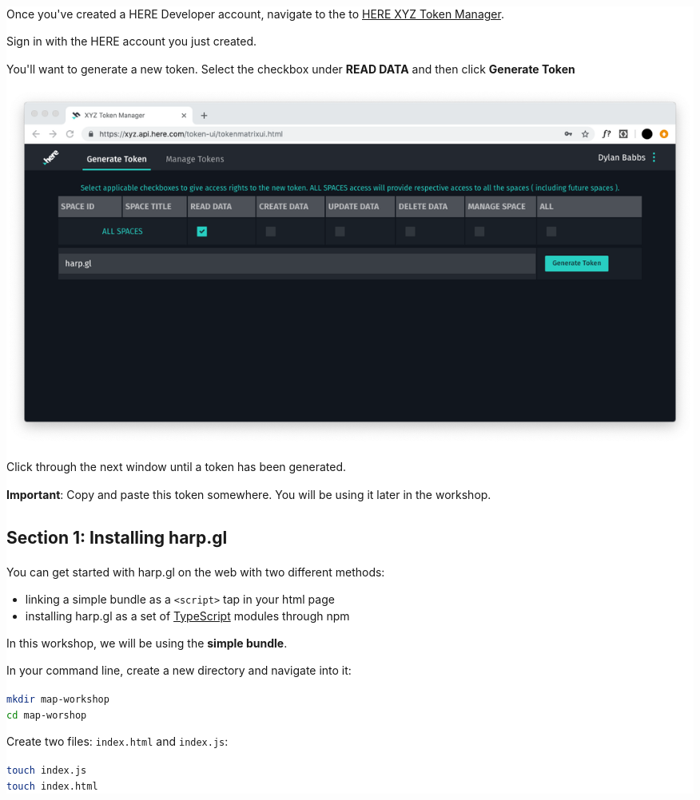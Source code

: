 Once you've created a HERE Developer account, navigate to the to [HERE XYZ Token Manager](https://xyz.api.here.com/token-ui).

Sign in with the HERE account you just created.

You'll want to generate a new token. Select the checkbox under __READ DATA__ and then click __Generate Token__

![token-ui](img/token-ui.png)

Click through the next window until a token has been generated.

__Important__: Copy and paste this token somewhere. You will be using it later in the workshop.


## Section 1: Installing harp.gl

You can get started with harp.gl on the web with two different methods:
- linking a simple bundle as a `<script>` tap in your html page
- installing harp.gl as a set of [TypeScript](https://www.typescriptlang.org/) modules through npm

In this workshop, we will be using the **simple bundle**.

In your command line, create a new directory and navigate into it:

```bash
mkdir map-workshop
cd map-worshop
```

Create two files: `index.html` and `index.js`:

```bash
touch index.js
touch index.html
```
